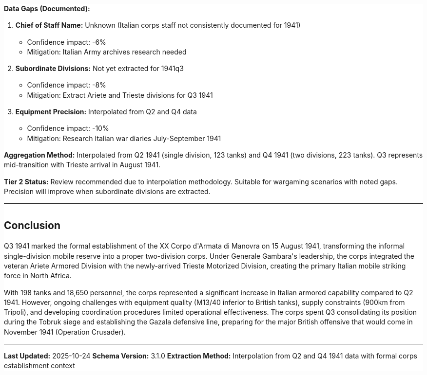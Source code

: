 **Data Gaps (Documented):**

1. **Chief of Staff Name:** Unknown (Italian corps staff not consistently documented for 1941)
   - Confidence impact: -6%
   - Mitigation: Italian Army archives research needed

2. **Subordinate Divisions:** Not yet extracted for 1941q3
   - Confidence impact: -8%
   - Mitigation: Extract Ariete and Trieste divisions for Q3 1941

3. **Equipment Precision:** Interpolated from Q2 and Q4 data
   - Confidence impact: -10%
   - Mitigation: Research Italian war diaries July-September 1941

**Aggregation Method:** Interpolated from Q2 1941 (single division, 123 tanks) and Q4 1941 (two divisions, 223 tanks). Q3 represents mid-transition with Trieste arrival in August 1941.

**Tier 2 Status:** Review recommended due to interpolation methodology. Suitable for wargaming scenarios with noted gaps. Precision will improve when subordinate divisions are extracted.

---

## Conclusion

Q3 1941 marked the formal establishment of the XX Corpo d'Armata di Manovra on 15 August 1941, transforming the informal single-division mobile reserve into a proper two-division corps. Under Generale Gambara's leadership, the corps integrated the veteran Ariete Armored Division with the newly-arrived Trieste Motorized Division, creating the primary Italian mobile striking force in North Africa.

With 198 tanks and 18,650 personnel, the corps represented a significant increase in Italian armored capability compared to Q2 1941. However, ongoing challenges with equipment quality (M13/40 inferior to British tanks), supply constraints (900km from Tripoli), and developing coordination procedures limited operational effectiveness. The corps spent Q3 consolidating its position during the Tobruk siege and establishing the Gazala defensive line, preparing for the major British offensive that would come in November 1941 (Operation Crusader).

---

**Last Updated:** 2025-10-24
**Schema Version:** 3.1.0
**Extraction Method:** Interpolation from Q2 and Q4 1941 data with formal corps establishment context
